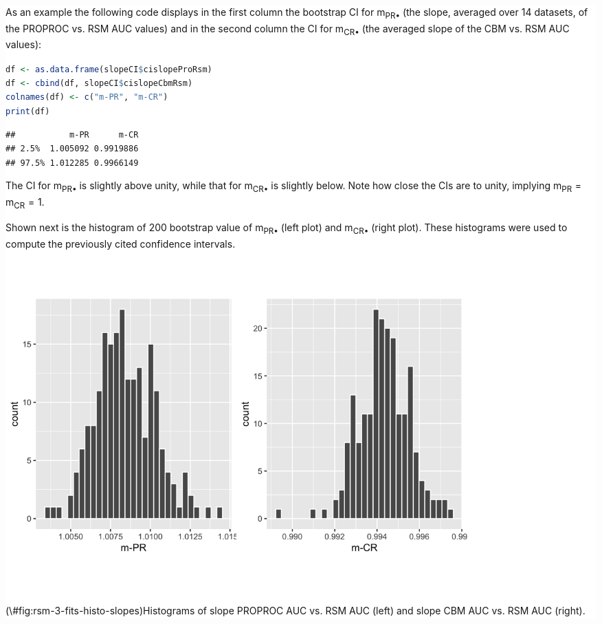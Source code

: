 As an example the following code displays in the first column the bootstrap CI for $\text{m}_{\text{PR} \bullet}$ (the slope, averaged over 14 datasets, of the PROPROC vs. RSM AUC values) and in the second column the CI for $\text{m}_{\text{CR} \bullet}$ (the averaged slope of the CBM vs. RSM AUC values):



```r
df <- as.data.frame(slopeCI$cislopeProRsm)
df <- cbind(df, slopeCI$cislopeCbmRsm)
colnames(df) <- c("m-PR", "m-CR")
print(df)
```

```
##           m-PR      m-CR
## 2.5%  1.005092 0.9919886
## 97.5% 1.012285 0.9966149
```


The CI for $\text{m}_{\text{PR} \bullet}$ is slightly above unity, while that for $\text{m}_{\text{CR} \bullet}$ is slightly below. Note how close the CIs are to unity, implying $\text{m}_{\text{PR}} = \text{m}_{\text{CR}} = 1$.


Shown next is the histogram of 200 bootstrap value of $\text{m}_{\text{PR} \bullet}$ (left plot) and $\text{m}_{\text{CR} \bullet}$ (right plot). These histograms were used to compute the previously cited confidence intervals. 


<div class="figure">
<img src="09-rsm-3-fits_files/figure-html/rsm-3-fits-histo-slopes-1.png" alt="Histograms of slope PROPROC AUC vs. RSM AUC (left) and slope CBM AUC vs. RSM AUC (right)." width="672" />
<p class="caption">(\#fig:rsm-3-fits-histo-slopes)Histograms of slope PROPROC AUC vs. RSM AUC (left) and slope CBM AUC vs. RSM AUC (right).</p>
</div>
